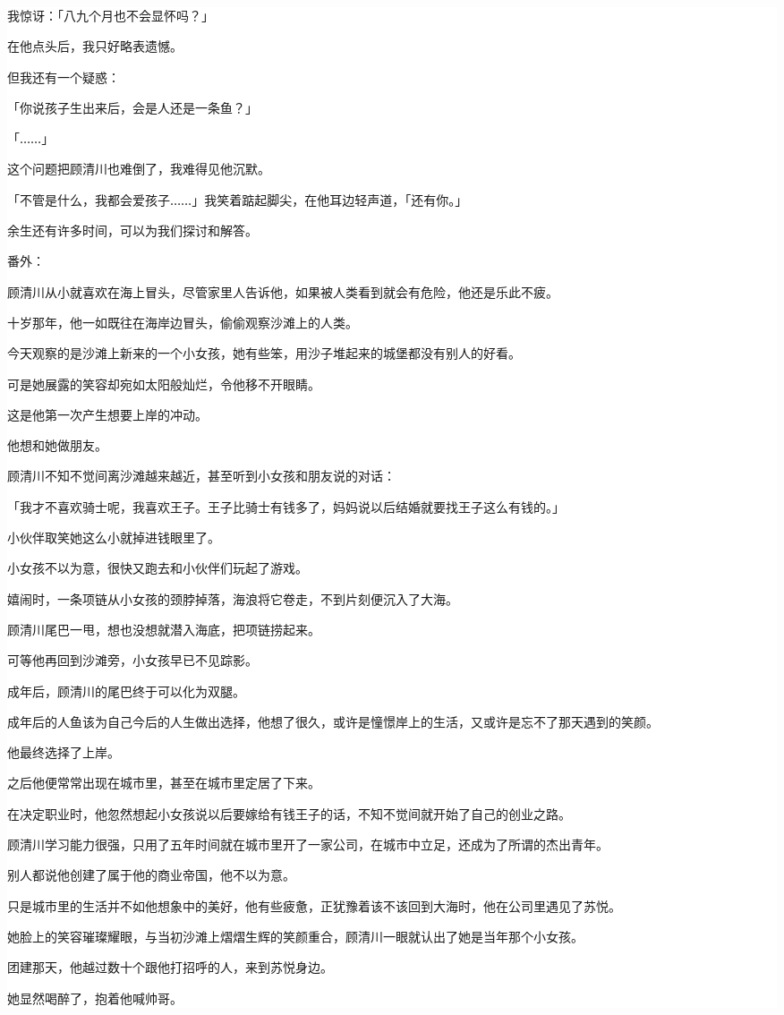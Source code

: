 我惊讶：「八九个月也不会显怀吗？」

在他点头后，我只好略表遗憾。

但我还有一个疑惑：

「你说孩子生出来后，会是人还是一条鱼？」

「……」

这个问题把顾清川也难倒了，我难得见他沉默。

「不管是什么，我都会爱孩子……」我笑着踮起脚尖，在他耳边轻声道，「还有你。」

余生还有许多时间，可以为我们探讨和解答。

番外：

顾清川从小就喜欢在海上冒头，尽管家里人告诉他，如果被人类看到就会有危险，他还是乐此不疲。

十岁那年，他一如既往在海岸边冒头，偷偷观察沙滩上的人类。

今天观察的是沙滩上新来的一个小女孩，她有些笨，用沙子堆起来的城堡都没有别人的好看。

可是她展露的笑容却宛如太阳般灿烂，令他移不开眼睛。

这是他第一次产生想要上岸的冲动。

他想和她做朋友。

顾清川不知不觉间离沙滩越来越近，甚至听到小女孩和朋友说的对话：

「我才不喜欢骑士呢，我喜欢王子。王子比骑士有钱多了，妈妈说以后结婚就要找王子这么有钱的。」

小伙伴取笑她这么小就掉进钱眼里了。

小女孩不以为意，很快又跑去和小伙伴们玩起了游戏。

嬉闹时，一条项链从小女孩的颈脖掉落，海浪将它卷走，不到片刻便沉入了大海。

顾清川尾巴一甩，想也没想就潜入海底，把项链捞起来。

可等他再回到沙滩旁，小女孩早已不见踪影。

成年后，顾清川的尾巴终于可以化为双腿。

成年后的人鱼该为自己今后的人生做出选择，他想了很久，或许是憧憬岸上的生活，又或许是忘不了那天遇到的笑颜。

他最终选择了上岸。

之后他便常常出现在城市里，甚至在城市里定居了下来。

在决定职业时，他忽然想起小女孩说以后要嫁给有钱王子的话，不知不觉间就开始了自己的创业之路。

顾清川学习能力很强，只用了五年时间就在城市里开了一家公司，在城市中立足，还成为了所谓的杰出青年。

别人都说他创建了属于他的商业帝国，他不以为意。

只是城市里的生活并不如他想象中的美好，他有些疲惫，正犹豫着该不该回到大海时，他在公司里遇见了苏悦。

她脸上的笑容璀璨耀眼，与当初沙滩上熠熠生辉的笑颜重合，顾清川一眼就认出了她是当年那个小女孩。

团建那天，他越过数十个跟他打招呼的人，来到苏悦身边。

她显然喝醉了，抱着他喊帅哥。
